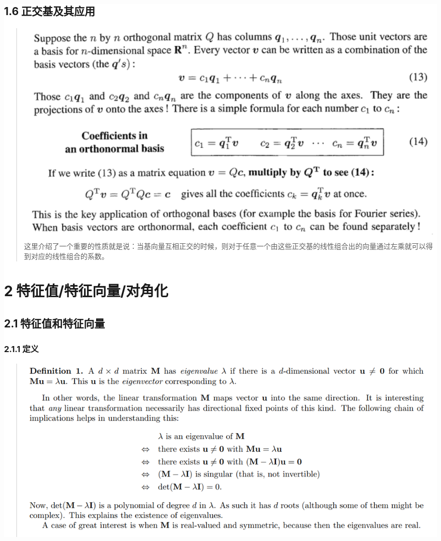 

## 1.6 正交基及其应用
> ![image.png](./1.5___1.6_正交矩阵_特征值_对称矩阵.assets/20230302_2111518828.png)![image.png](./1.5___1.6_正交矩阵_特征值_对称矩阵.assets/20230302_2111514793.png)
> 这里介绍了一个重要的性质就是说：当基向量互相正交的时候，则对于任意一个由这些正交基的线性组合出的向量通过左乘就可以得到对应的线性组合的系数。


# 2 特征值/特征向量/对角化
## 2.1 特征值和特征向量
### 2.1.1 定义
> ![image.png](./1.5___1.6_正交矩阵_特征值_对称矩阵.assets/20230302_2111514498.png)
